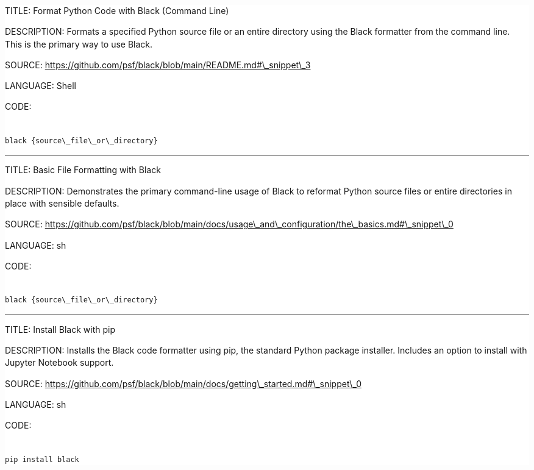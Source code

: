TITLE: Format Python Code with Black (Command Line)

DESCRIPTION: Formats a specified Python source file or an entire directory using the Black formatter from the command line. This is the primary way to use Black.

SOURCE: https://github.com/psf/black/blob/main/README.md#\_snippet\_3



LANGUAGE: Shell

CODE:

```

black {source\_file\_or\_directory}

```



----------------------------------------



TITLE: Basic File Formatting with Black

DESCRIPTION: Demonstrates the primary command-line usage of Black to reformat Python source files or entire directories in place with sensible defaults.

SOURCE: https://github.com/psf/black/blob/main/docs/usage\_and\_configuration/the\_basics.md#\_snippet\_0



LANGUAGE: sh

CODE:

```

black {source\_file\_or\_directory}

```



----------------------------------------



TITLE: Install Black with pip

DESCRIPTION: Installs the Black code formatter using pip, the standard Python package installer. Includes an option to install with Jupyter Notebook support.

SOURCE: https://github.com/psf/black/blob/main/docs/getting\_started.md#\_snippet\_0



LANGUAGE: sh

CODE:

```

pip install black

```

